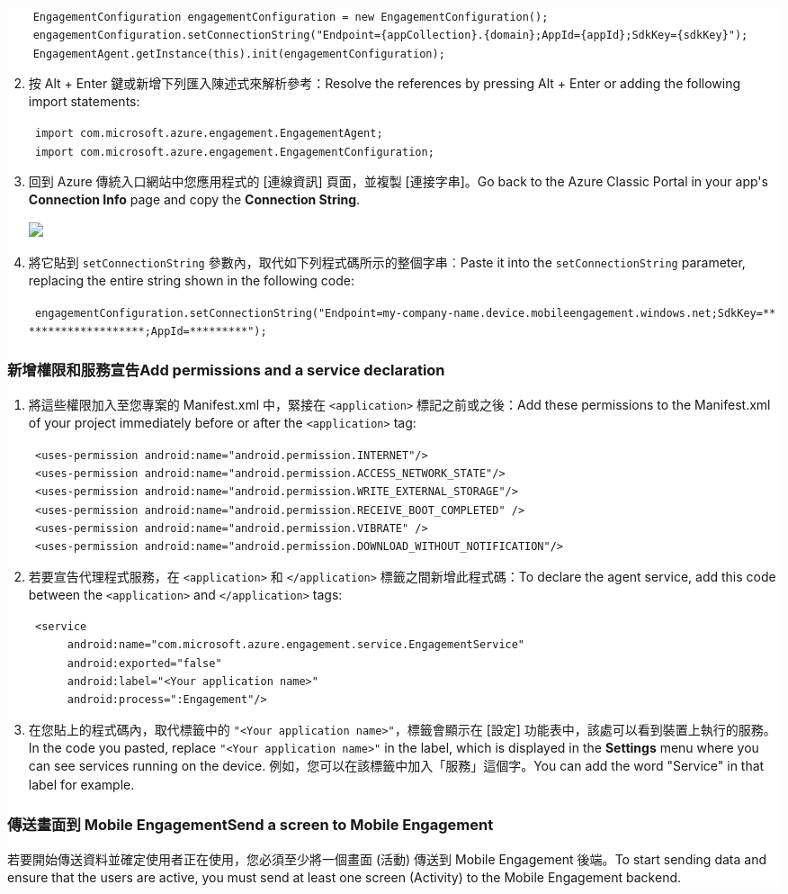         EngagementConfiguration engagementConfiguration = new EngagementConfiguration();
        engagementConfiguration.setConnectionString("Endpoint={appCollection}.{domain};AppId={appId};SdkKey={sdkKey}");
        EngagementAgent.getInstance(this).init(engagementConfiguration);
2. <span data-ttu-id="2f10c-137">按 Alt + Enter 鍵或新增下列匯入陳述式來解析參考：</span><span class="sxs-lookup"><span data-stu-id="2f10c-137">Resolve the references by pressing Alt + Enter or adding the following import statements:</span></span>

        import com.microsoft.azure.engagement.EngagementAgent;
        import com.microsoft.azure.engagement.EngagementConfiguration;
3. <span data-ttu-id="2f10c-138">回到 Azure 傳統入口網站中您應用程式的 [連線資訊] 頁面，並複製 [連接字串]。</span><span class="sxs-lookup"><span data-stu-id="2f10c-138">Go back to the Azure Classic Portal in your app's **Connection Info** page and copy the **Connection String**.</span></span>

      ![][9]
4. <span data-ttu-id="2f10c-139">將它貼到 `setConnectionString` 參數內，取代如下列程式碼所示的整個字串︰</span><span class="sxs-lookup"><span data-stu-id="2f10c-139">Paste it into the `setConnectionString` parameter, replacing the entire string shown in the following code:</span></span>

        engagementConfiguration.setConnectionString("Endpoint=my-company-name.device.mobileengagement.windows.net;SdkKey=********************;AppId=*********");

### <a name="add-permissions-and-a-service-declaration"></a><span data-ttu-id="2f10c-140">新增權限和服務宣告</span><span class="sxs-lookup"><span data-stu-id="2f10c-140">Add permissions and a service declaration</span></span>
1. <span data-ttu-id="2f10c-141">將這些權限加入至您專案的 Manifest.xml 中，緊接在 `<application>` 標記之前或之後：</span><span class="sxs-lookup"><span data-stu-id="2f10c-141">Add these permissions to the Manifest.xml of your project immediately before or after the `<application>` tag:</span></span>

        <uses-permission android:name="android.permission.INTERNET"/>
        <uses-permission android:name="android.permission.ACCESS_NETWORK_STATE"/>
        <uses-permission android:name="android.permission.WRITE_EXTERNAL_STORAGE"/>
        <uses-permission android:name="android.permission.RECEIVE_BOOT_COMPLETED" />
        <uses-permission android:name="android.permission.VIBRATE" />
        <uses-permission android:name="android.permission.DOWNLOAD_WITHOUT_NOTIFICATION"/>
2. <span data-ttu-id="2f10c-142">若要宣告代理程式服務，在 `<application>` 和 `</application>` 標籤之間新增此程式碼：</span><span class="sxs-lookup"><span data-stu-id="2f10c-142">To declare the agent service, add this code between the `<application>` and `</application>` tags:</span></span>

        <service
             android:name="com.microsoft.azure.engagement.service.EngagementService"
             android:exported="false"
             android:label="<Your application name>"
             android:process=":Engagement"/>
3. <span data-ttu-id="2f10c-143">在您貼上的程式碼內，取代標籤中的 `"<Your application name>"`，標籤會顯示在 [設定] 功能表中，該處可以看到裝置上執行的服務。</span><span class="sxs-lookup"><span data-stu-id="2f10c-143">In the code you pasted, replace `"<Your application name>"` in the label, which is displayed in the **Settings** menu where you can see services running on the device.</span></span> <span data-ttu-id="2f10c-144">例如，您可以在該標籤中加入「服務」這個字。</span><span class="sxs-lookup"><span data-stu-id="2f10c-144">You can add the word "Service" in that label for example.</span></span>

### <a name="send-a-screen-to-mobile-engagement"></a><span data-ttu-id="2f10c-145">傳送畫面到 Mobile Engagement</span><span class="sxs-lookup"><span data-stu-id="2f10c-145">Send a screen to Mobile Engagement</span></span>
<span data-ttu-id="2f10c-146">若要開始傳送資料並確定使用者正在使用，您必須至少將一個畫面 (活動) 傳送到 Mobile Engagement 後端。</span><span class="sxs-lookup"><span data-stu-id="2f10c-146">To start sending data and ensure that the users are active, you must send at least one screen (Activity) to the Mobile Engagement backend.</span></span>


[1]: ./media/mobile-engagement-android-get-started/android-studio-new-project.png
[2]: ./media/mobile-engagement-android-get-started/android-studio-project-props.png
[3]: ./media/mobile-engagement-android-get-started/android-studio-project-props2.png
[4]: ./media/mobile-engagement-android-get-started/android-studio-add-activity.png
[5]: ./media/mobile-engagement-android-get-started/android-studio-activity-name.png
[6]: ./media/mobile-engagement-android-get-started/sdk-content.png
[7]: ./media/mobile-engagement-android-get-started/paste-jar.png
[8]: ./media/mobile-engagement-android-get-started/sync-project.png
[9]: ./media/mobile-engagement-android-get-started/app-connection-info-page.png
[10]: ./media/mobile-engagement-android-get-started/copy-resources.png
[11]: ./media/mobile-engagement-android-get-started/paste-resources.png